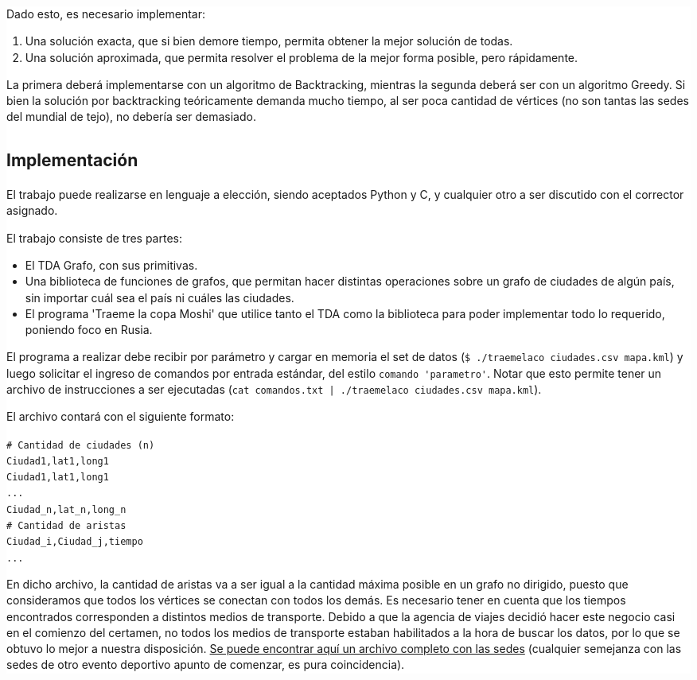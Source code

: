 Dado esto, es necesario implementar:
1. Una solución exacta, que si bien demore tiempo, permita obtener la mejor solución de todas.
1. Una solución aproximada, que permita resolver el problema de la mejor forma posible, pero rápidamente.

La primera deberá implementarse con un algoritmo de Backtracking, mientras la segunda deberá ser con un
algoritmo Greedy. Si bien la solución por backtracking teóricamente demanda mucho tiempo, al ser poca
cantidad de vértices (no son tantas las sedes del mundial de tejo), no debería ser demasiado.

## Implementación

El trabajo puede realizarse en lenguaje a elección, siendo aceptados Python y C, y cualquier otro a ser discutido
con el corrector asignado.

El trabajo consiste de tres partes:
* El TDA Grafo, con sus primitivas.
* Una biblioteca de funciones de grafos, que permitan hacer distintas operaciones sobre un grafo de ciudades de
algún país, sin importar cuál sea el país ni cuáles las ciudades.
* El programa 'Traeme la copa Moshi' que utilice tanto el TDA como la biblioteca para poder implementar todo
lo requerido, poniendo foco en Rusia.

El programa a realizar debe recibir por parámetro y cargar en memoria el set de datos (`$ ./traemelaco
ciudades.csv mapa.kml`) y luego solicitar el ingreso de comandos por entrada estándar, del estilo
`comando 'parametro'`.
Notar que esto permite tener un archivo de instrucciones a ser ejecutadas
(`cat comandos.txt | ./traemelaco ciudades.csv mapa.kml`).

El archivo contará con el siguiente formato:
```
# Cantidad de ciudades (n)
Ciudad1,lat1,long1
Ciudad1,lat1,long1
...
Ciudad_n,lat_n,long_n
# Cantidad de aristas
Ciudad_i,Ciudad_j,tiempo
...
```

En dicho archivo, la cantidad de aristas va a ser igual a la cantidad máxima posible en un grafo no dirigido,
puesto que consideramos que todos los vértices se conectan con todos los demás.
Es necesario tener en cuenta que los tiempos encontrados corresponden a distintos medios de transporte. Debido
a que la agencia de viajes decidió hacer este negocio casi en el comienzo del certamen, no todos los medios
de transporte estaban habilitados a la hora de buscar los datos, por lo que se obtuvo lo mejor a nuestra
disposición. [Se puede encontrar aquí un archivo completo con las sedes](https://drive.google.com/file/d/1427w60dvNAg3UdVz5CsgRvafCjA34EkE/view?usp=sharing) (cualquier semejanza con las sedes de otro evento
deportivo apunto de comenzar, es pura coincidencia).
